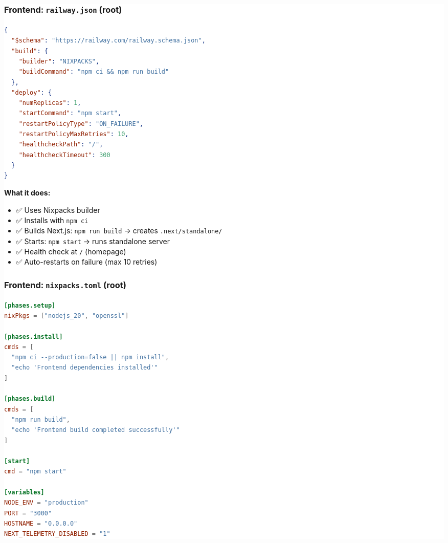 ### Frontend: `railway.json` (root)

```json
{
  "$schema": "https://railway.com/railway.schema.json",
  "build": {
    "builder": "NIXPACKS",
    "buildCommand": "npm ci && npm run build"
  },
  "deploy": {
    "numReplicas": 1,
    "startCommand": "npm start",
    "restartPolicyType": "ON_FAILURE",
    "restartPolicyMaxRetries": 10,
    "healthcheckPath": "/",
    "healthcheckTimeout": 300
  }
}
```

**What it does:**
- ✅ Uses Nixpacks builder
- ✅ Installs with `npm ci`
- ✅ Builds Next.js: `npm run build` → creates `.next/standalone/`
- ✅ Starts: `npm start` → runs standalone server
- ✅ Health check at `/` (homepage)
- ✅ Auto-restarts on failure (max 10 retries)

### Frontend: `nixpacks.toml` (root)

```toml
[phases.setup]
nixPkgs = ["nodejs_20", "openssl"]

[phases.install]
cmds = [
  "npm ci --production=false || npm install",
  "echo 'Frontend dependencies installed'"
]

[phases.build]
cmds = [
  "npm run build",
  "echo 'Frontend build completed successfully'"
]

[start]
cmd = "npm start"

[variables]
NODE_ENV = "production"
PORT = "3000"
HOSTNAME = "0.0.0.0"
NEXT_TELEMETRY_DISABLED = "1"
```
